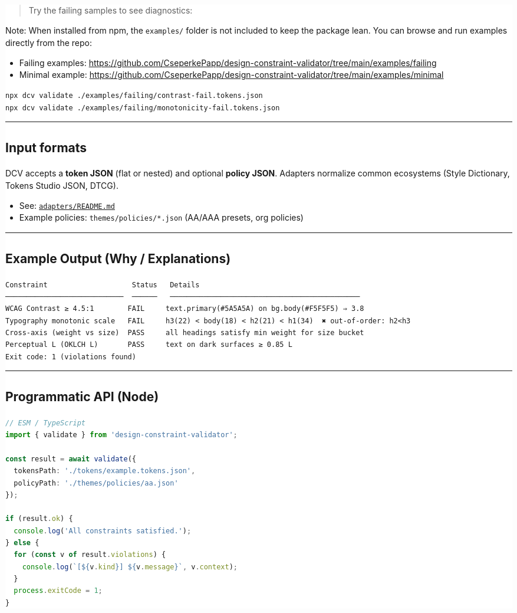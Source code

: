 > Try the failing samples to see diagnostics:

Note: When installed from npm, the `examples/` folder is not included to keep the package lean. You can browse and run examples directly from the repo:

- Failing examples: https://github.com/CseperkePapp/design-constraint-validator/tree/main/examples/failing
- Minimal example: https://github.com/CseperkePapp/design-constraint-validator/tree/main/examples/minimal

```bash
npx dcv validate ./examples/failing/contrast-fail.tokens.json
npx dcv validate ./examples/failing/monotonicity-fail.tokens.json
```

---

## Input formats

DCV accepts a **token JSON** (flat or nested) and optional **policy JSON**.
Adapters normalize common ecosystems (Style Dictionary, Tokens Studio JSON, DTCG).

* See: [`adapters/README.md`](adapters/README.md)
* Example policies: `themes/policies/*.json` (AA/AAA presets, org policies)

---

## Example Output (Why / Explanations)

```
Constraint                    Status   Details
────────────────────────────  ──────   ─────────────────────────────────────────────
WCAG Contrast ≥ 4.5:1        FAIL     text.primary(#5A5A5A) on bg.body(#F5F5F5) ⇒ 3.8
Typography monotonic scale   FAIL     h3(22) < body(18) < h2(21) < h1(34)  ✖ out-of-order: h2<h3
Cross-axis (weight vs size)  PASS     all headings satisfy min weight for size bucket
Perceptual L (OKLCH L)       PASS     text on dark surfaces ≥ 0.85 L
Exit code: 1 (violations found)
```

---

## Programmatic API (Node)

```ts
// ESM / TypeScript
import { validate } from 'design-constraint-validator';

const result = await validate({
  tokensPath: './tokens/example.tokens.json',
  policyPath: './themes/policies/aa.json'
});

if (result.ok) {
  console.log('All constraints satisfied.');
} else {
  for (const v of result.violations) {
    console.log(`[${v.kind}] ${v.message}`, v.context);
  }
  process.exitCode = 1;
}
```
